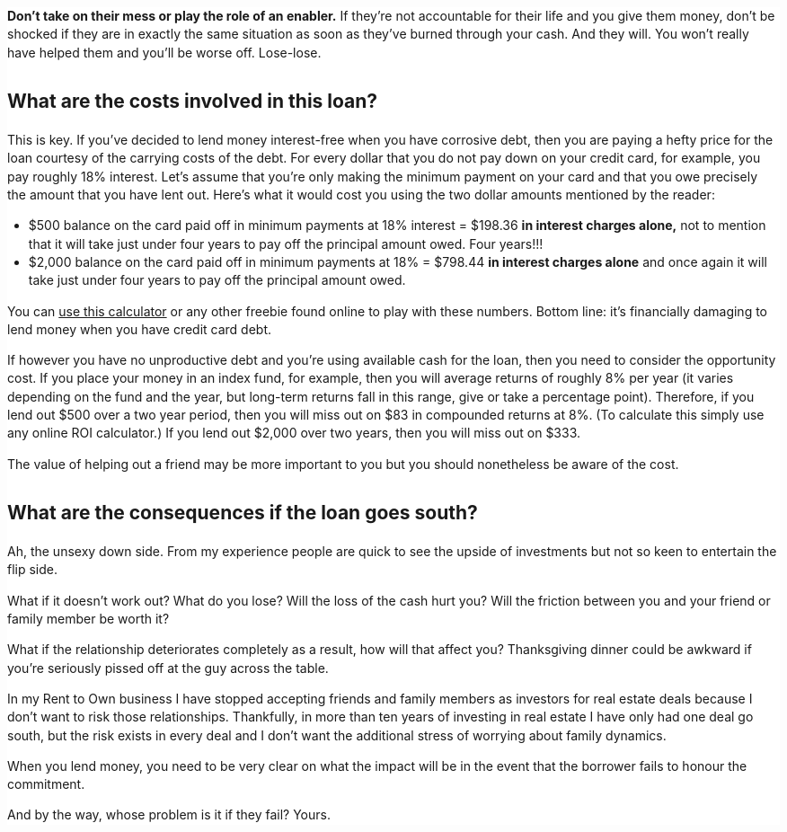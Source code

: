 **Don’t take on their mess or play the role of an enabler.** If they’re not accountable for their life and you give them money, don’t be shocked if they are in exactly the same situation as soon as they’ve burned through your cash. And they will. You won’t really have helped them and you’ll be worse off. Lose-lose.

## What are the costs involved in this loan?

This is key. If you’ve decided to lend money interest-free when you have corrosive debt, then you are paying a hefty price for the loan courtesy of the carrying costs of the debt. For every dollar that you do not pay down on your credit card, for example, you pay roughly 18% interest. Let’s assume that you’re only making the minimum payment on your card and that you owe precisely the amount that you have lent out. Here’s what it would cost you using the two dollar amounts mentioned by the reader:

- $500 balance on the card paid off in minimum payments at 18% interest = $198.36 **in interest charges alone,** not to mention that it will take just under four years to pay off the principal amount owed. Four years!!!
- $2,000 balance on the card paid off in minimum payments at 18% = $798.44 **in interest charges alone** and once again it will take just under four years to pay off the principal amount owed.

You can [use this calculator](http://www.consumercredit.com/financial-education/financial-calculators/credit-card-interest-calculator.aspx) or any other freebie found online to play with these numbers. Bottom line: it’s financially damaging to lend money when you have credit card debt.

If however you have no unproductive debt and you’re using available cash for the loan, then you need to consider the opportunity cost. If you place your money in an index fund, for example, then you will average returns of roughly 8% per year (it varies depending on the fund and the year, but long-term returns fall in this range, give or take a percentage point). Therefore, if you lend out $500 over a two year period, then you will miss out on $83 in compounded returns at 8%. (To calculate this simply use any online ROI calculator.) If you lend out $2,000 over two years, then you will miss out on $333.

The value of helping out a friend may be more important to you but you should nonetheless be aware of the cost.

## What are the consequences if the loan goes south?

Ah, the unsexy down side. From my experience people are quick to see the upside of investments but not so keen to entertain the flip side.

What if it doesn’t work out? What do you lose? Will the loss of the cash hurt you? Will the friction between you and your friend or family member be worth it?

What if the relationship deteriorates completely as a result, how will that affect you? Thanksgiving dinner could be awkward if you’re seriously pissed off at the guy across the table.

In my Rent to Own business I have stopped accepting friends and family members as investors for real estate deals because I don’t want to risk those relationships. Thankfully, in more than ten years of investing in real estate I have only had one deal go south, but the risk exists in every deal and I don’t want the additional stress of worrying about family dynamics.

When you lend money, you need to be very clear on what the impact will be in the event that the borrower fails to honour the commitment.

And by the way, whose problem is it if they fail? Yours.
